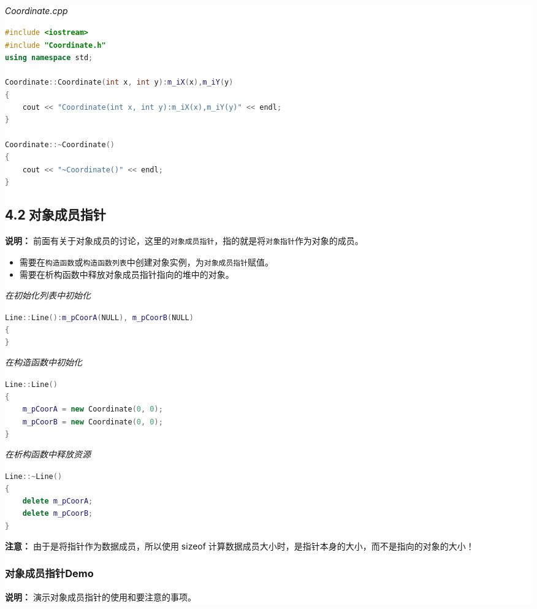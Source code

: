 *Coordinate.cpp*

```c++
#include <iostream>
#include "Coordinate.h"
using namespace std;

Coordinate::Coordinate(int x, int y):m_iX(x),m_iY(y)
{
    cout << "Coordinate(int x, int y):m_iX(x),m_iY(y)" << endl;
}

Coordinate::~Coordinate()
{
    cout << "~Coordinate()" << endl;
}
```


## 4.2 对象成员指针
**说明：** 前面有关于对象成员的讨论，这里的`对象成员指针`，指的就是将`对象指针`作为对象的成员。

+ 需要在`构造函数`或`构造函数列表`中创建对象实例，为`对象成员指针`赋值。
+ 需要在析构函数中释放对象成员指针指向的堆中的对象。

*在初始化列表中初始化*

```c++
Line::Line():m_pCoorA(NULL), m_pCoorB(NULL)
{
}
```

*在构造函数中初始化*

```c++
Line::Line()
{
	m_pCoorA = new Coordinate(0, 0);
	m_pCoorB = new Coordinate(0, 0);
}

```

*在析构函数中释放资源*

```c++
Line::~Line()
{
	delete m_pCoorA;
	delete m_pCoorB;
}
```

**注意：** 由于是将指针作为数据成员，所以使用 sizeof 计算数据成员大小时，是指针本身的大小，而不是指向的对象的大小！

### 对象成员指针Demo
**说明：** 演示对象成员指针的使用和要注意的事项。
